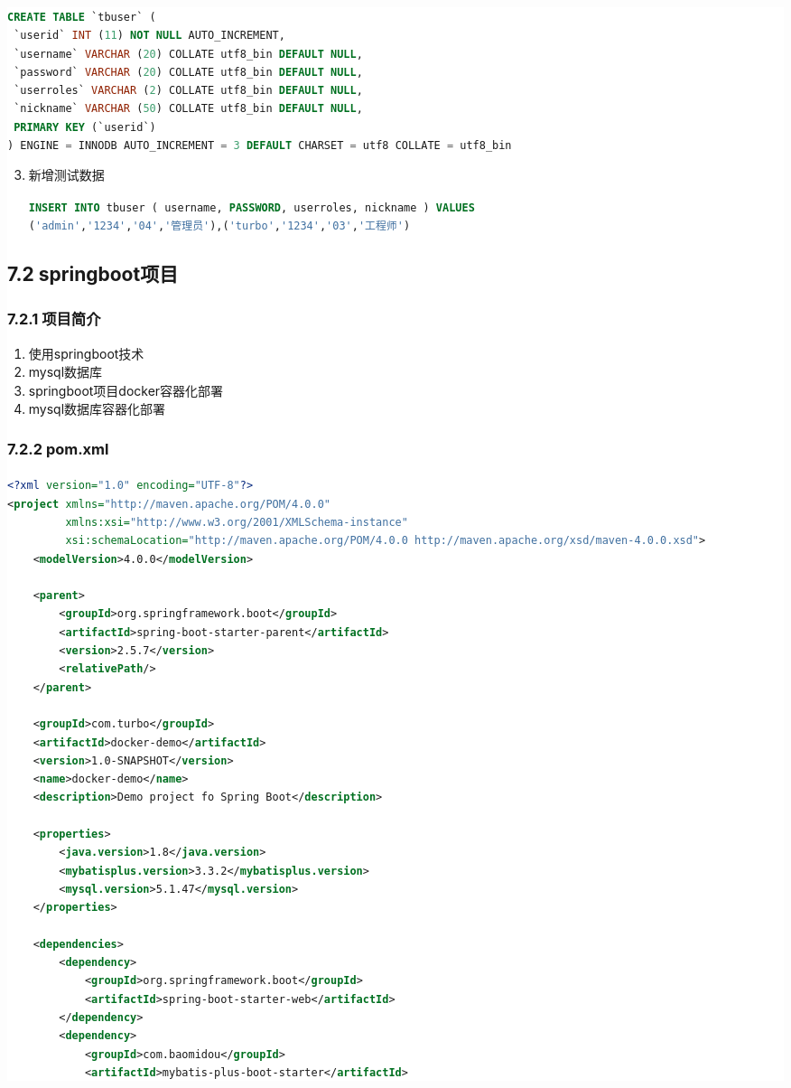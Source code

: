    ```sql
   CREATE TABLE `tbuser` (
   	`userid` INT (11) NOT NULL AUTO_INCREMENT,
   	`username` VARCHAR (20) COLLATE utf8_bin DEFAULT NULL,
   	`password` VARCHAR (20) COLLATE utf8_bin DEFAULT NULL,
   	`userroles` VARCHAR (2) COLLATE utf8_bin DEFAULT NULL,
   	`nickname` VARCHAR (50) COLLATE utf8_bin DEFAULT NULL,
   	PRIMARY KEY (`userid`)
   ) ENGINE = INNODB AUTO_INCREMENT = 3 DEFAULT CHARSET = utf8 COLLATE = utf8_bin
   ```

3. 新增测试数据

   ```sql
   INSERT INTO tbuser ( username, PASSWORD, userroles, nickname ) VALUES
   ('admin','1234','04','管理员'),('turbo','1234','03','工程师')
   ```

   

## 7.2 springboot项目

### 7.2.1 项目简介

1. 使用springboot技术
2. mysql数据库
3. springboot项目docker容器化部署
4. mysql数据库容器化部署

### 7.2.2 pom.xml

```xml
<?xml version="1.0" encoding="UTF-8"?>
<project xmlns="http://maven.apache.org/POM/4.0.0"
         xmlns:xsi="http://www.w3.org/2001/XMLSchema-instance"
         xsi:schemaLocation="http://maven.apache.org/POM/4.0.0 http://maven.apache.org/xsd/maven-4.0.0.xsd">
    <modelVersion>4.0.0</modelVersion>

    <parent>
        <groupId>org.springframework.boot</groupId>
        <artifactId>spring-boot-starter-parent</artifactId>
        <version>2.5.7</version>
        <relativePath/>
    </parent>

    <groupId>com.turbo</groupId>
    <artifactId>docker-demo</artifactId>
    <version>1.0-SNAPSHOT</version>
    <name>docker-demo</name>
    <description>Demo project fo Spring Boot</description>

    <properties>
        <java.version>1.8</java.version>
        <mybatisplus.version>3.3.2</mybatisplus.version>
        <mysql.version>5.1.47</mysql.version>
    </properties>

    <dependencies>
        <dependency>
            <groupId>org.springframework.boot</groupId>
            <artifactId>spring-boot-starter-web</artifactId>
        </dependency>
        <dependency>
            <groupId>com.baomidou</groupId>
            <artifactId>mybatis-plus-boot-starter</artifactId>
```